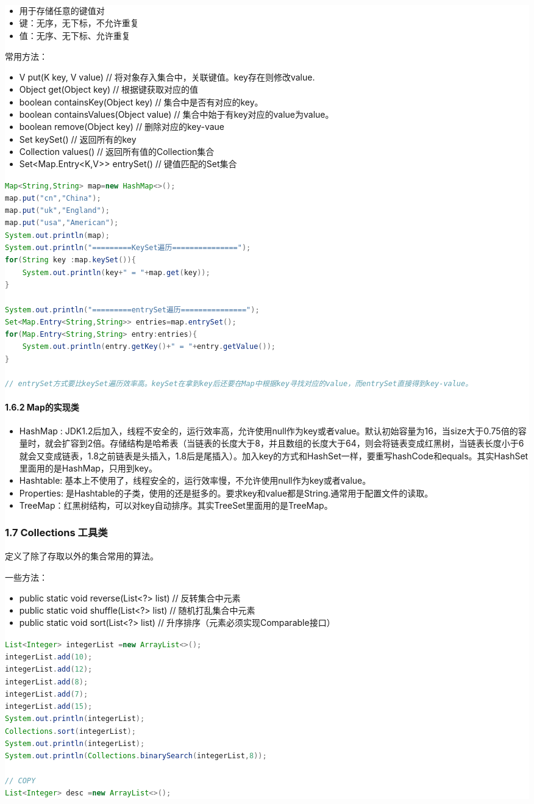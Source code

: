 * 用于存储任意的键值对
* 键：无序，无下标，不允许重复
* 值：无序、无下标、允许重复

常用方法：

* V put(K key, V value)    // 将对象存入集合中，关联键值。key存在则修改value.
* Object get(Object key)   // 根据键获取对应的值
* boolean containsKey(Object key)  // 集合中是否有对应的key。
* boolean containsValues(Object value) // 集合中始于有key对应的value为value。
* boolean remove(Object key)   // 删除对应的key-vaue
* Set<K>  keySet()   // 返回所有的key
* Collection<V> values() // 返回所有值的Collection集合
* Set<Map.Entry<K,V>> entrySet()  // 键值匹配的Set集合

```java
Map<String,String> map=new HashMap<>();
map.put("cn","China");
map.put("uk","England");
map.put("usa","American");
System.out.println(map);
System.out.println("=========KeySet遍历===============");
for(String key :map.keySet()){
    System.out.println(key+" = "+map.get(key));
}

System.out.println("=========entrySet遍历===============");
Set<Map.Entry<String,String>> entries=map.entrySet();
for(Map.Entry<String,String> entry:entries){
    System.out.println(entry.getKey()+" = "+entry.getValue());
}

// entrySet方式要比keySet遍历效率高。keySet在拿到key后还要在Map中根据key寻找对应的value，而entrySet直接得到key-value。
```

#### 1.6.2 Map的实现类

* HashMap :  JDK1.2后加入，线程不安全的，运行效率高，允许使用null作为key或者value。默认初始容量为16，当size大于0.75倍的容量时，就会扩容到2倍。存储结构是哈希表（当链表的长度大于8，并且数组的长度大于64，则会将链表变成红黑树，当链表长度小于6就会又变成链表，1.8之前链表是头插入，1.8后是尾插入）。加入key的方式和HashSet一样，要重写hashCode和equals。其实HashSet里面用的是HashMap，只用到key。
* Hashtable: 基本上不使用了，线程安全的，运行效率慢，不允许使用null作为key或者value。
* Properties: 是Hashtable的子类，使用的还是挺多的。要求key和value都是String.通常用于配置文件的读取。
* TreeMap：红黑树结构，可以对key自动排序。其实TreeSet里面用的是TreeMap。

### 1.7 Collections 工具类

定义了除了存取以外的集合常用的算法。

一些方法：

* public static void reverse(List<?> list)  // 反转集合中元素
* public static void shuffle(List<?> list)  // 随机打乱集合中元素
* public static void sort(List<?> list)      // 升序排序（元素必须实现Comparable接口）

```java
List<Integer> integerList =new ArrayList<>();
integerList.add(10);
integerList.add(12);
integerList.add(8);
integerList.add(7);
integerList.add(15);
System.out.println(integerList);
Collections.sort(integerList);
System.out.println(integerList);
System.out.println(Collections.binarySearch(integerList,8));

// COPY
List<Integer> desc =new ArrayList<>();
```